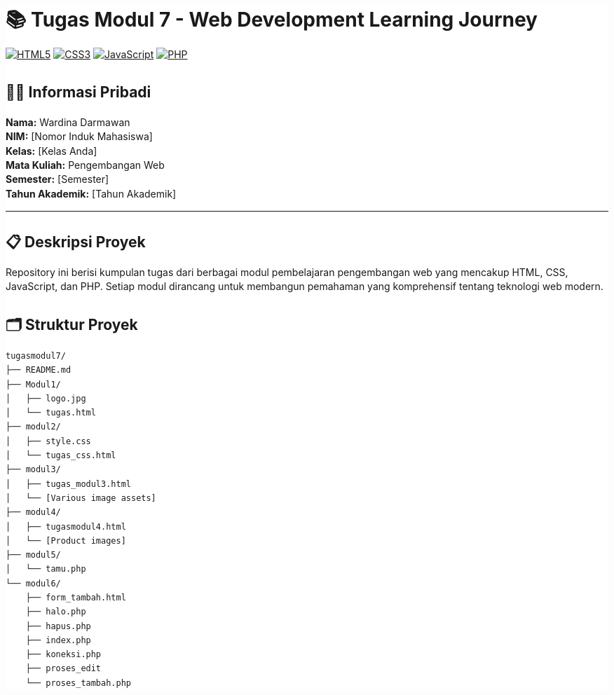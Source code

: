 # 📚 Tugas Modul 7 - Web Development Learning Journey

[![HTML5](https://img.shields.io/badge/html5-%23E34F26.svg?style=for-the-badge&logo=html5&logoColor=white)](https://developer.mozilla.org/en-US/docs/Web/HTML)
[![CSS3](https://img.shields.io/badge/css3-%231572B6.svg?style=for-the-badge&logo=css3&logoColor=white)](https://developer.mozilla.org/en-US/docs/Web/CSS)
[![JavaScript](https://img.shields.io/badge/javascript-%23323330.svg?style=for-the-badge&logo=javascript&logoColor=%23F7DF1E)](https://developer.mozilla.org/en-US/docs/Web/JavaScript)
[![PHP](https://img.shields.io/badge/php-%23777BB4.svg?style=for-the-badge&logo=php&logoColor=white)](https://php.net)

## 👨‍💻 Informasi Pribadi

**Nama:** Wardina Darmawan  
**NIM:** [Nomor Induk Mahasiswa]  
**Kelas:** [Kelas Anda]  
**Mata Kuliah:** Pengembangan Web  
**Semester:** [Semester]  
**Tahun Akademik:** [Tahun Akademik]  

---

## 📋 Deskripsi Proyek

Repository ini berisi kumpulan tugas dari berbagai modul pembelajaran pengembangan web yang mencakup HTML, CSS, JavaScript, dan PHP. Setiap modul dirancang untuk membangun pemahaman yang komprehensif tentang teknologi web modern.

## 🗂️ Struktur Proyek

```
tugasmodul7/
├── README.md
├── Modul1/
│   ├── logo.jpg
│   └── tugas.html
├── modul2/
│   ├── style.css
│   └── tugas_css.html
├── modul3/
│   ├── tugas_modul3.html
│   └── [Various image assets]
├── modul4/
│   ├── tugasmodul4.html
│   └── [Product images]
├── modul5/
│   └── tamu.php
└── modul6/
    ├── form_tambah.html
    ├── halo.php
    ├── hapus.php
    ├── index.php
    ├── koneksi.php
    ├── proses_edit
    └── proses_tambah.php
```
